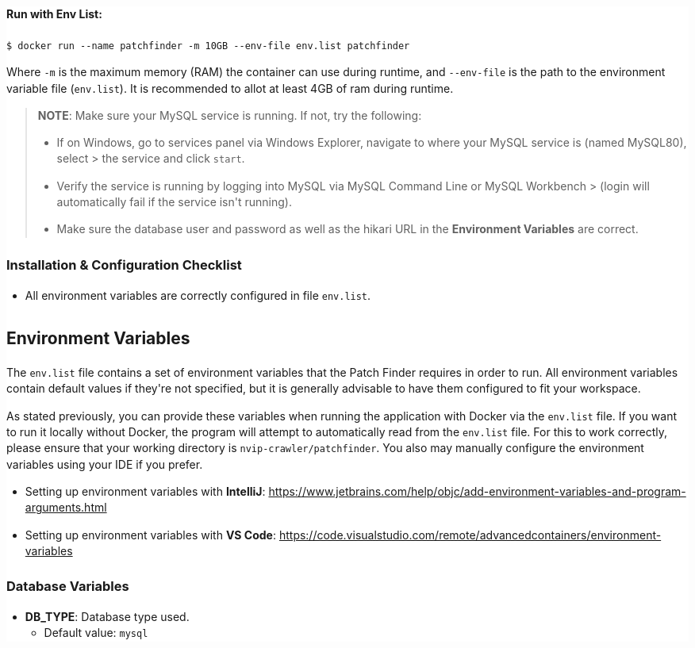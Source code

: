 #### Run with Env List:
    $ docker run --name patchfinder -m 10GB --env-file env.list patchfinder

Where `-m` is the maximum memory (RAM) the container can use during runtime, and `--env-file` is the path to
the environment variable file (`env.list`). It is recommended to allot at least 4GB of ram during runtime.

>**NOTE**: Make sure your MySQL service is running. If not, try the following:
>
> - If on Windows, go to services panel via Windows Explorer, navigate to where your MySQL service is (named MySQL80), select
    >  the service and click `start`.
>
>
> - Verify the service is running by logging into MySQL via MySQL Command Line or MySQL Workbench
    >  (login will automatically fail if the service isn't running).
>
>
> - Make sure the database user and password as well as the hikari URL in the **Environment Variables** are correct.

### Installation & Configuration Checklist
- All environment variables are correctly configured in file `env.list`.


## Environment Variables

The `env.list` file contains a set of environment variables that the Patch Finder requires in order to run.
All environment variables contain default values if they're not specified, but it is generally advisable to have them configured to fit your workspace.

As stated previously, you can provide these variables when running the application with Docker via the `env.list` file.
If you want to run it locally without Docker, the program will attempt to automatically read from the `env.list` file. For this to work correctly, please ensure that your working directory is `nvip-crawler/patchfinder`. You also may manually configure the environment variables using your IDE if you prefer.

- Setting up environment variables with **IntelliJ**: https://www.jetbrains.com/help/objc/add-environment-variables-and-program-arguments.html


- Setting up environment variables with **VS Code**: https://code.visualstudio.com/remote/advancedcontainers/environment-variables





### Database Variables

* **DB_TYPE**: Database type used.
  - Default value: `mysql`
